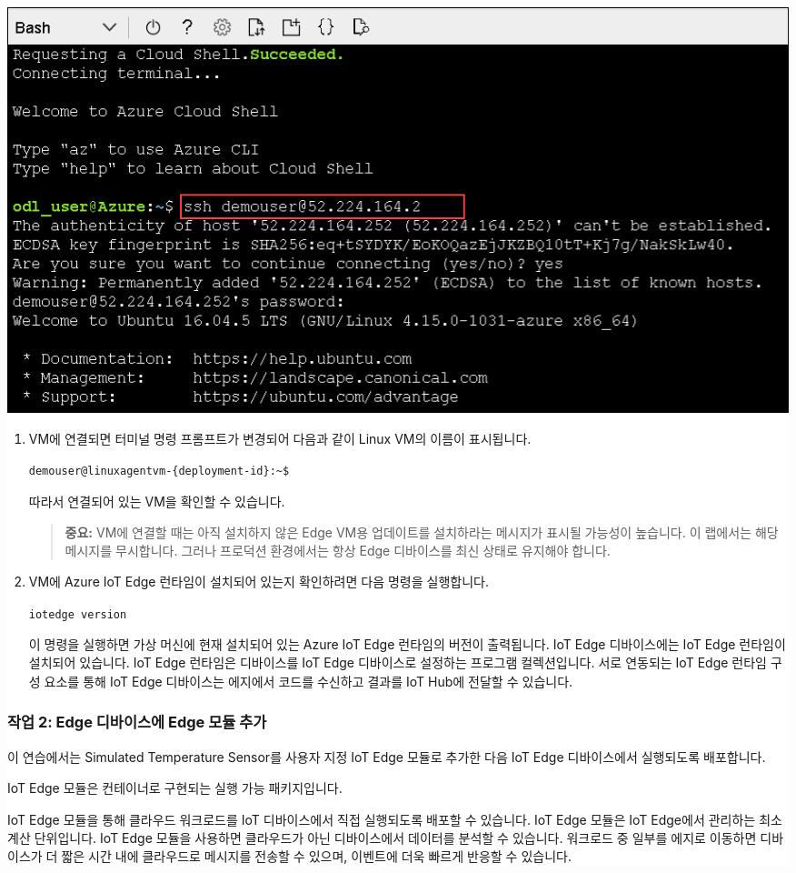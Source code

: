    ![Linuxagent 가상 머신에 연결하는 중.](instructions/media/vmlogin.png)

1. VM에 연결되면 터미널 명령 프롬프트가 변경되어 다음과 같이 Linux VM의 이름이 표시됩니다.

    ```cmd/sh
    demouser@linuxagentvm-{deployment-id}:~$
    ```

    따라서 연결되어 있는 VM을 확인할 수 있습니다.

    > **중요:** VM에 연결할 때는 아직 설치하지 않은 Edge VM용 업데이트를 설치하라는 메시지가 표시될 가능성이 높습니다.  이 랩에서는 해당 메시지를 무시합니다. 그러나 프로덕션 환경에서는 항상 Edge 디바이스를 최신 상태로 유지해야 합니다.

1. VM에 Azure IoT Edge 런타임이 설치되어 있는지 확인하려면 다음 명령을 실행합니다.

    ```cmd/sh
    iotedge version
    ```

    이 명령을 실행하면 가상 머신에 현재 설치되어 있는 Azure IoT Edge 런타임의 버전이 출력됩니다.
    IoT Edge 디바이스에는 IoT Edge 런타임이 설치되어 있습니다. IoT Edge 런타임은 디바이스를 IoT Edge 디바이스로 설정하는 프로그램 컬렉션입니다. 서로 연동되는 IoT Edge 런타임 구성 요소를 통해 IoT Edge 디바이스는 에지에서 코드를 수신하고 결과를 IoT Hub에 전달할 수 있습니다.

### 작업 2: Edge 디바이스에 Edge 모듈 추가

이 연습에서는 Simulated Temperature Sensor를 사용자 지정 IoT Edge 모듈로 추가한 다음 IoT Edge 디바이스에서 실행되도록 배포합니다.

IoT Edge 모듈은 컨테이너로 구현되는 실행 가능 패키지입니다.

IoT Edge 모듈을 통해 클라우드 워크로드를 IoT 디바이스에서 직접 실행되도록 배포할 수 있습니다. IoT Edge 모듈은 IoT Edge에서 관리하는 최소 계산 단위입니다. IoT Edge 모듈을 사용하면 클라우드가 아닌 디바이스에서 데이터를 분석할 수 있습니다. 워크로드 중 일부를 에지로 이동하면 디바이스가 더 짧은 시간 내에 클라우드로 메시지를 전송할 수 있으며, 이벤트에 더욱 빠르게 반응할 수 있습니다.
